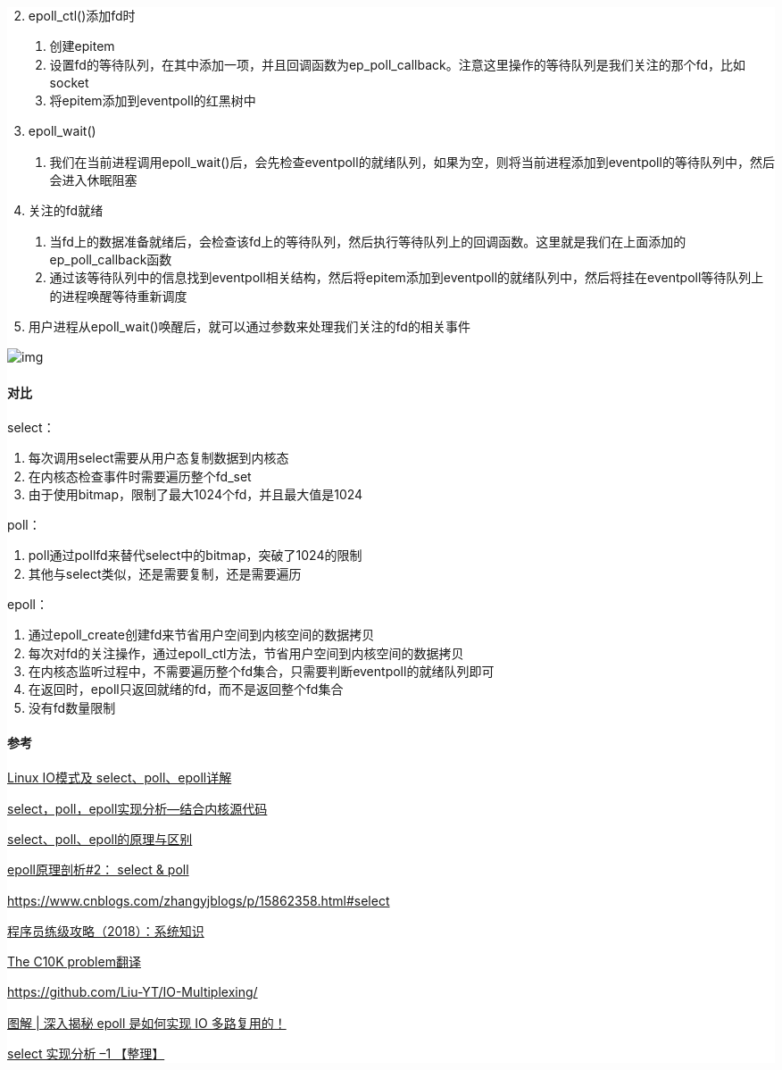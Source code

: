 2. epoll_ctl()添加fd时

   1. 创建epitem
   2. 设置fd的等待队列，在其中添加一项，并且回调函数为ep_poll_callback。注意这里操作的等待队列是我们关注的那个fd，比如socket
   3. 将epitem添加到eventpoll的红黑树中

3. epoll_wait()

   1. 我们在当前进程调用epoll_wait()后，会先检查eventpoll的就绪队列，如果为空，则将当前进程添加到eventpoll的等待队列中，然后会进入休眠阻塞

4. 关注的fd就绪

   1. 当fd上的数据准备就绪后，会检查该fd上的等待队列，然后执行等待队列上的回调函数。这里就是我们在上面添加的ep_poll_callback函数
   2. 通过该等待队列中的信息找到eventpoll相关结构，然后将epitem添加到eventpoll的就绪队列中，然后将挂在eventpoll等待队列上的进程唤醒等待重新调度

5. 用户进程从epoll_wait()唤醒后，就可以通过参数来处理我们关注的fd的相关事件

![img](https://pic4.zhimg.com/80/v2-3672c51408eb089e6f3bd8c25fa81c8b_720w.jpg)

#### 对比

select：

1. 每次调用select需要从用户态复制数据到内核态
2. 在内核态检查事件时需要遍历整个fd_set
3. 由于使用bitmap，限制了最大1024个fd，并且最大值是1024

poll：

1. poll通过pollfd来替代select中的bitmap，突破了1024的限制
2. 其他与select类似，还是需要复制，还是需要遍历

epoll：

1. 通过epoll_create创建fd来节省用户空间到内核空间的数据拷贝
2. 每次对fd的关注操作，通过epoll_ctl方法，节省用户空间到内核空间的数据拷贝
3. 在内核态监听过程中，不需要遍历整个fd集合，只需要判断eventpoll的就绪队列即可
4. 在返回时，epoll只返回就绪的fd，而不是返回整个fd集合
5. 没有fd数量限制

#### 参考

[Linux IO模式及 select、poll、epoll详解](https://segmentfault.com/a/1190000003063859)

[select，poll，epoll实现分析—结合内核源代码](https://www.linuxidc.com/Linux/2012-05/59873.htm)

[select、poll、epoll的原理与区别](https://blog.csdn.net/jiejiemcu/article/details/107083724)

[epoll原理剖析#2： select & poll](https://heshaobo2012.medium.com/epoll%E5%8E%9F%E7%90%86%E5%89%96%E6%9E%90-3-select-poll-8d23b0a12906)

https://www.cnblogs.com/zhangyjblogs/p/15862358.html#select

[程序员练级攻略（2018）：系统知识](https://learn.lianglianglee.com/%E4%B8%93%E6%A0%8F/%E5%B7%A6%E8%80%B3%E5%90%AC%E9%A3%8E/075%20%20%E7%A8%8B%E5%BA%8F%E5%91%98%E7%BB%83%E7%BA%A7%E6%94%BB%E7%95%A5%EF%BC%882018%EF%BC%89%EF%BC%9A%E7%B3%BB%E7%BB%9F%E7%9F%A5%E8%AF%86.md)

[The C10K problem翻译](https://www.cnblogs.com/fll/archive/2008/05/17/1201540.html)

https://github.com/Liu-YT/IO-Multiplexing/

[图解 | 深入揭秘 epoll 是如何实现 IO 多路复用的！](https://zhuanlan.zhihu.com/p/361750240)

[select 实现分析 –1 【整理】](https://www.cnblogs.com/apprentice89/archive/2013/05/09/3064975.html)